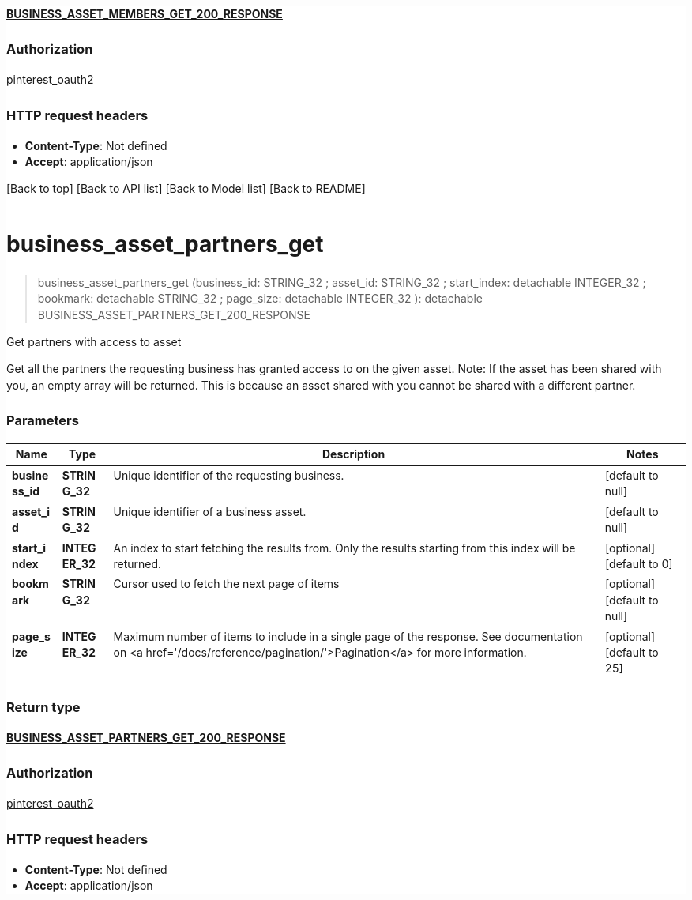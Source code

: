 [**BUSINESS_ASSET_MEMBERS_GET_200_RESPONSE**](business_asset_members_get_200_response.md)

### Authorization

[pinterest_oauth2](../README.md#pinterest_oauth2)

### HTTP request headers

 - **Content-Type**: Not defined
 - **Accept**: application/json

[[Back to top]](#) [[Back to API list]](../README.md#documentation-for-api-endpoints) [[Back to Model list]](../README.md#documentation-for-models) [[Back to README]](../README.md)

# **business_asset_partners_get**
> business_asset_partners_get (business_id: STRING_32 ; asset_id: STRING_32 ; start_index:  detachable INTEGER_32 ; bookmark:  detachable STRING_32 ; page_size:  detachable INTEGER_32 ): detachable BUSINESS_ASSET_PARTNERS_GET_200_RESPONSE


Get partners with access to asset

Get all the partners the requesting business has granted access to on the given asset. Note: If the asset has been shared with you, an empty array will be returned. This is because an asset shared with you cannot be shared with a different partner.


### Parameters

Name | Type | Description  | Notes
------------- | ------------- | ------------- | -------------
 **business_id** | **STRING_32**| Unique identifier of the requesting business. | [default to null]
 **asset_id** | **STRING_32**| Unique identifier of a business asset. | [default to null]
 **start_index** | **INTEGER_32**| An index to start fetching the results from. Only the results starting from this index will be returned. | [optional] [default to 0]
 **bookmark** | **STRING_32**| Cursor used to fetch the next page of items | [optional] [default to null]
 **page_size** | **INTEGER_32**| Maximum number of items to include in a single page of the response. See documentation on &lt;a href&#x3D;&#39;/docs/reference/pagination/&#39;&gt;Pagination&lt;/a&gt; for more information. | [optional] [default to 25]

### Return type

[**BUSINESS_ASSET_PARTNERS_GET_200_RESPONSE**](business_asset_partners_get_200_response.md)

### Authorization

[pinterest_oauth2](../README.md#pinterest_oauth2)

### HTTP request headers

 - **Content-Type**: Not defined
 - **Accept**: application/json
